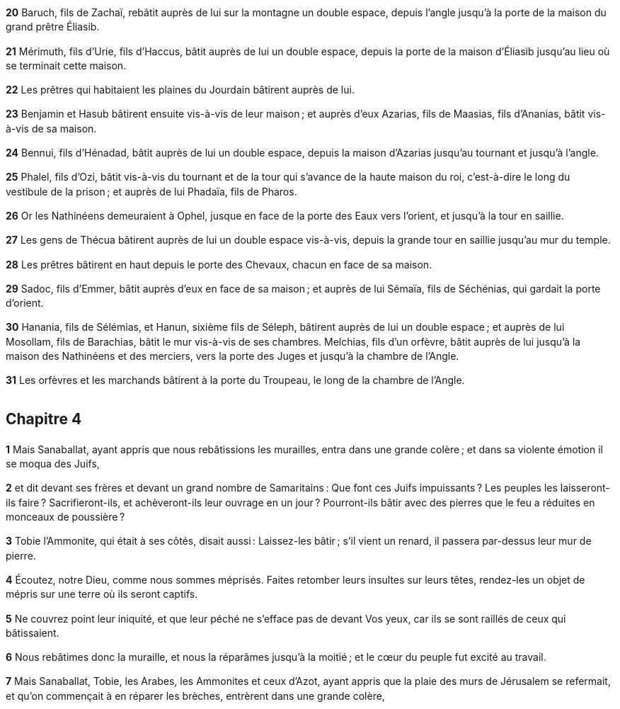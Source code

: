 **20** Baruch, fils de Zachaï, rebâtit auprès de lui sur la montagne un double espace, depuis l’angle jusqu’à la porte de la maison du grand prêtre Éliasib.

**21** Mérimuth, fils d’Urie, fils d’Haccus, bâtit auprès de lui un double espace, depuis la porte de la maison d’Éliasib jusqu’au lieu où se terminait cette maison.

**22** Les prêtres qui habitaient les plaines du Jourdain bâtirent auprès de lui.

**23** Benjamin et Hasub bâtirent ensuite vis-à-vis de leur maison ; et auprès d’eux Azarias, fils de Maasias, fils d’Ananias, bâtit vis-à-vis de sa maison.

**24** Bennui, fils d’Hénadad, bâtit auprès de lui un double espace, depuis la maison d’Azarias jusqu’au tournant et jusqu’à l’angle.

**25** Phalel, fils d’Ozi, bâtit vis-à-vis du tournant et de la tour qui s’avance de la haute maison du roi, c’est-à-dire le long du vestibule de la prison ; et auprès de lui Phadaïa, fils de Pharos.

**26** Or les Nathinéens demeuraient à Ophel, jusque en face de la porte des Eaux vers l’orient, et jusqu’à la tour en saillie.

**27** Les gens de Thécua bâtirent auprès de lui un double espace vis-à-vis, depuis la grande tour en saillie jusqu’au mur du temple.

**28** Les prêtres bâtirent en haut depuis le porte des Chevaux, chacun en face de sa maison.

**29** Sadoc, fils d’Emmer, bâtit auprès d’eux en face de sa maison ; et auprès de lui Sémaïa, fils de Séchénias, qui gardait la porte d’orient.

**30** Hanania, fils de Sélémias, et Hanun, sixième fils de Séleph, bâtirent auprès de lui un double espace ; et auprès de lui Mosollam, fils de Barachias, bâtit le mur vis-à-vis de ses chambres. Melchias, fils d’un orfèvre, bâtit auprès de lui jusqu’à la maison des Nathinéens et des merciers, vers la porte des Juges et jusqu’à la chambre de l’Angle.

**31** Les orfèvres et les marchands bâtirent à la porte du Troupeau, le long de la chambre de l’Angle.

## Chapitre 4

**1** Mais Sanaballat, ayant appris que nous rebâtissions les murailles, entra dans une grande colère ; et dans sa violente émotion il se moqua des Juifs,

**2** et dit devant ses frères et devant un grand nombre de Samaritains : Que font ces Juifs impuissants ? Les peuples les laisseront-ils faire ? Sacrifieront-ils, et achèveront-ils leur ouvrage en un jour ? Pourront-ils bâtir avec des pierres que le feu a réduites en monceaux de poussière ?

**3** Tobie l’Ammonite, qui était à ses côtés, disait aussi : Laissez-les bâtir ; s’il vient un renard, il passera par-dessus leur mur de pierre.

**4** Écoutez, notre Dieu, comme nous sommes méprisés. Faites retomber leurs insultes sur leurs têtes, rendez-les un objet de mépris sur une terre où ils seront captifs.

**5** Ne couvrez point leur iniquité, et que leur péché ne s’efface pas de devant Vos yeux, car ils se sont raillés de ceux qui bâtissaient.

**6** Nous rebâtimes donc la muraille, et nous la réparâmes jusqu’à la moitié ; et le cœur du peuple fut excité au travail.

**7** Mais Sanaballat, Tobie, les Arabes, les Ammonites et ceux d’Azot, ayant appris que la plaie des murs de Jérusalem se refermait, et qu’on commençait à en réparer les brèches, entrèrent dans une grande colère,
